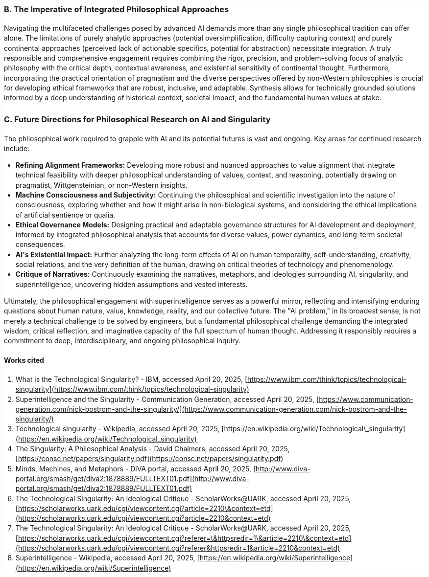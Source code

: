### **B. The Imperative of Integrated Philosophical Approaches**

Navigating the multifaceted challenges posed by advanced AI demands more than any single philosophical tradition can offer alone. The limitations of purely analytic approaches (potential oversimplification, difficulty capturing context) and purely continental approaches (perceived lack of actionable specifics, potential for abstraction) necessitate integration. A truly responsible and comprehensive engagement requires combining the rigor, precision, and problem-solving focus of analytic philosophy with the critical depth, contextual awareness, and existential sensitivity of continental thought. Furthermore, incorporating the practical orientation of pragmatism and the diverse perspectives offered by non-Western philosophies is crucial for developing ethical frameworks that are robust, inclusive, and adaptable. Synthesis allows for technically grounded solutions informed by a deep understanding of historical context, societal impact, and the fundamental human values at stake.

### **C. Future Directions for Philosophical Research on AI and Singularity**

The philosophical work required to grapple with AI and its potential futures is vast and ongoing. Key areas for continued research include:

* **Refining Alignment Frameworks:** Developing more robust and nuanced approaches to value alignment that integrate technical feasibility with deeper philosophical understanding of values, context, and reasoning, potentially drawing on pragmatist, Wittgensteinian, or non-Western insights.  
* **Machine Consciousness and Subjectivity:** Continuing the philosophical and scientific investigation into the nature of consciousness, exploring whether and how it might arise in non-biological systems, and considering the ethical implications of artificial sentience or qualia.  
* **Ethical Governance Models:** Designing practical and adaptable governance structures for AI development and deployment, informed by integrated philosophical analysis that accounts for diverse values, power dynamics, and long-term societal consequences.  
* **AI's Existential Impact:** Further analyzing the long-term effects of AI on human temporality, self-understanding, creativity, social relations, and the very definition of the human, drawing on critical theories of technology and phenomenology.  
* **Critique of Narratives:** Continuously examining the narratives, metaphors, and ideologies surrounding AI, singularity, and superintelligence, uncovering hidden assumptions and vested interests.

Ultimately, the philosophical engagement with superintelligence serves as a powerful mirror, reflecting and intensifying enduring questions about human nature, value, knowledge, reality, and our collective future. The "AI problem," in its broadest sense, is not merely a technical challenge to be solved by engineers, but a fundamental philosophical challenge demanding the integrated wisdom, critical reflection, and imaginative capacity of the full spectrum of human thought. Addressing it responsibly requires a commitment to deep, interdisciplinary, and ongoing philosophical inquiry.

#### **Works cited**

1. What is the Technological Singularity? \- IBM, accessed April 20, 2025, [https://www.ibm.com/think/topics/technological-singularity](https://www.ibm.com/think/topics/technological-singularity)  
2. Superintelligence and the Singularity \- Communication Generation, accessed April 20, 2025, [https://www.communication-generation.com/nick-bostrom-and-the-singularity/](https://www.communication-generation.com/nick-bostrom-and-the-singularity/)  
3. Technological singularity \- Wikipedia, accessed April 20, 2025, [https://en.wikipedia.org/wiki/Technological\_singularity](https://en.wikipedia.org/wiki/Technological_singularity)  
4. The Singularity: A Philosophical Analysis \- David Chalmers, accessed April 20, 2025, [https://consc.net/papers/singularity.pdf](https://consc.net/papers/singularity.pdf)  
5. Minds, Machines, and Metaphors \- DiVA portal, accessed April 20, 2025, [http://www.diva-portal.org/smash/get/diva2:1878889/FULLTEXT01.pdf](http://www.diva-portal.org/smash/get/diva2:1878889/FULLTEXT01.pdf)  
6. The Technological Singularity: An Ideological Critique \- ScholarWorks@UARK, accessed April 20, 2025, [https://scholarworks.uark.edu/cgi/viewcontent.cgi?article=2210\&context=etd](https://scholarworks.uark.edu/cgi/viewcontent.cgi?article=2210&context=etd)  
7. The Technological Singularity: An Ideological Critique \- ScholarWorks@UARK, accessed April 20, 2025, [https://scholarworks.uark.edu/cgi/viewcontent.cgi?referer=\&httpsredir=1\&article=2210\&context=etd](https://scholarworks.uark.edu/cgi/viewcontent.cgi?referer&httpsredir=1&article=2210&context=etd)  
8. Superintelligence \- Wikipedia, accessed April 20, 2025, [https://en.wikipedia.org/wiki/Superintelligence](https://en.wikipedia.org/wiki/Superintelligence)  